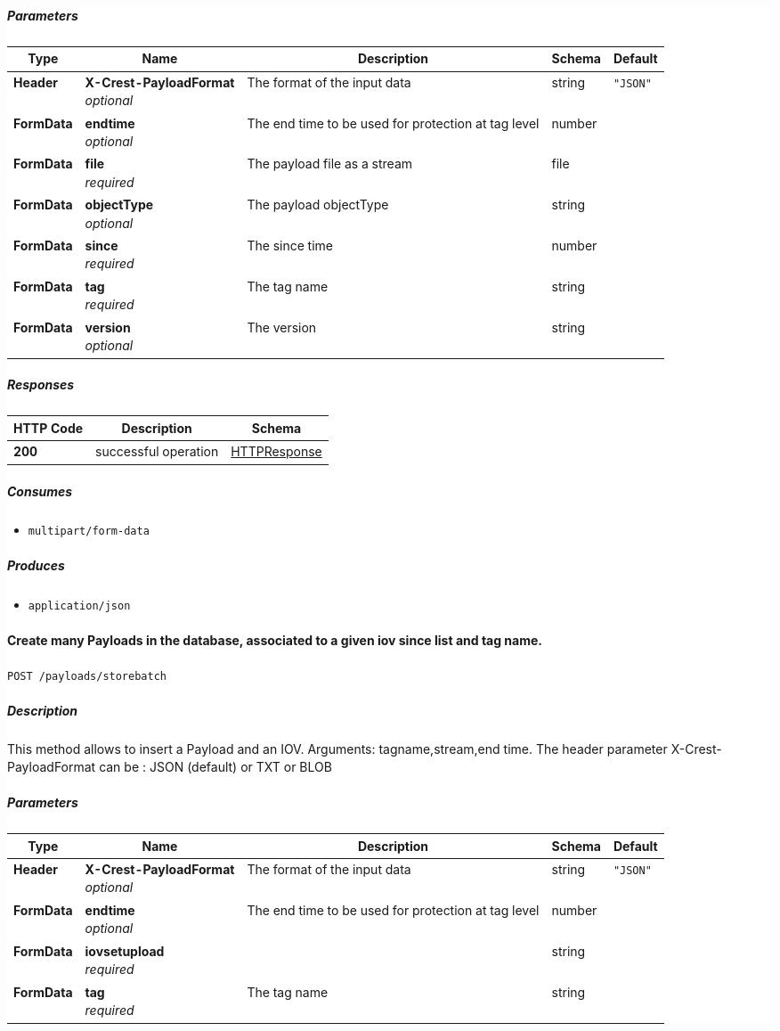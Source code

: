 
##### Parameters

|Type|Name|Description|Schema|Default|
|---|---|---|---|---|
|**Header**|**X-Crest-PayloadFormat**  <br>*optional*|The format of the input data|string|`"JSON"`|
|**FormData**|**endtime**  <br>*optional*|The end time to be used for protection at tag level|number||
|**FormData**|**file**  <br>*required*|The payload file as a stream|file||
|**FormData**|**objectType**  <br>*optional*|The payload objectType|string||
|**FormData**|**since**  <br>*required*|The since time|number||
|**FormData**|**tag**  <br>*required*|The tag name|string||
|**FormData**|**version**  <br>*optional*|The version|string||


##### Responses

|HTTP Code|Description|Schema|
|---|---|---|
|**200**|successful operation|[HTTPResponse](definitions.md#httpresponse)|


##### Consumes

* `multipart/form-data`


##### Produces

* `application/json`


<a name="storepayloadbatchwithiovmultiform"></a>
#### Create many Payloads in the database, associated to a given iov since list and tag name.
```
POST /payloads/storebatch
```


##### Description
This method allows to insert a Payload and an IOV. Arguments: tagname,stream,end time. The header parameter X-Crest-PayloadFormat can be : JSON (default) or TXT or BLOB


##### Parameters

|Type|Name|Description|Schema|Default|
|---|---|---|---|---|
|**Header**|**X-Crest-PayloadFormat**  <br>*optional*|The format of the input data|string|`"JSON"`|
|**FormData**|**endtime**  <br>*optional*|The end time to be used for protection at tag level|number||
|**FormData**|**iovsetupload**  <br>*required*||string||
|**FormData**|**tag**  <br>*required*|The tag name|string||
